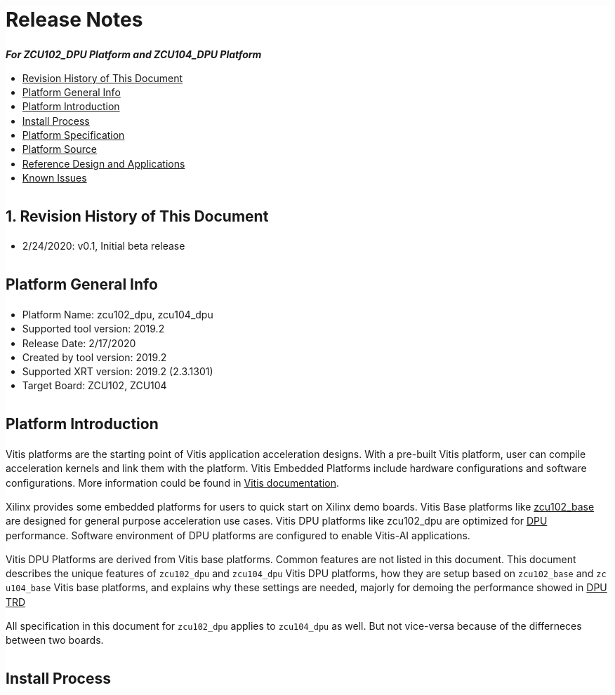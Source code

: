 # Release Notes

***For ZCU102_DPU Platform and ZCU104_DPU Platform***

  - [Revision History of This Document](#revision-history-of-this-document)
  - [Platform General Info](#platform-general-info)
  - [Platform Introduction](#platform-introduction)
  - [Install Process](#install-process)
  - [Platform Specification](#platform-specification)
  - [Platform Source](#platform-source)
  - [Reference Design and Applications](#reference-design-and-applications)
  - [Known Issues](#known-issues)




## 1. Revision History of This Document

- 2/24/2020: v0.1, Initial beta release

## Platform General Info

- Platform Name: zcu102_dpu, zcu104_dpu
- Supported tool version: 2019.2
- Release Date: 2/17/2020
- Created by tool version: 2019.2
- Supported XRT version: 2019.2 (2.3.1301)
- Target Board: ZCU102, ZCU104

## Platform Introduction

Vitis platforms are the starting point of Vitis application acceleration designs. With a pre-built Vitis platform, user can compile acceleration kernels and link them with the platform. Vitis Embedded Platforms include hardware configurations and software configurations. More information could be found in [Vitis documentation](https://www.xilinx.com/html_docs/xilinx2019_2/vitis_doc/Chunk1927950541.html).

Xilinx provides some embedded platforms for users to quick start on Xilinx demo boards. Vitis Base platforms like [zcu102_base](../zcu102_base) are designed for general purpose acceleration use cases. Vitis DPU platforms like zcu102_dpu are optimized for [DPU](https://www.xilinx.com/support/documentation/ip_documentation/dpu/v3_1/pg338-dpu.pdf) performance. Software environment of DPU platforms are configured to enable Vitis-AI applications. 

Vitis DPU Platforms are derived from Vitis base platforms. Common features are not listed in this document. This document describes the unique features of `zcu102_dpu` and `zcu104_dpu` Vitis DPU platforms, how they are setup based on `zcu102_base` and `zcu104_base` Vitis base platforms, and explains why these settings are needed, majorly for demoing the performance showed in [DPU TRD](https://github.com/Xilinx/Vitis-AI/tree/master/DPU-TRD) 

All specification in this document for `zcu102_dpu` applies to `zcu104_dpu` as well. But not vice-versa because of the differneces between two boards.

## Install Process
